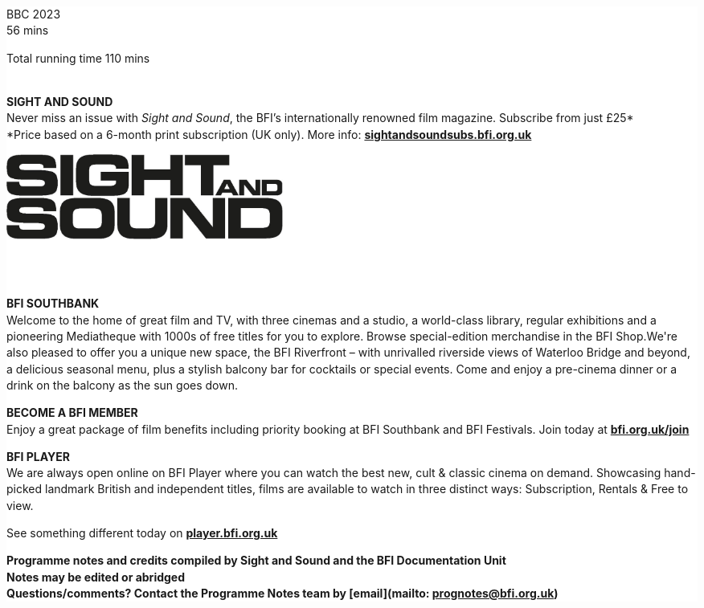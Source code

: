 BBC 2023<br>
56 mins

Total running time 110 mins<br>
<br>

**SIGHT AND SOUND**<br>
Never miss an issue with _Sight and Sound_, the BFI’s internationally renowned film magazine. Subscribe from just £25*<br>
*Price based on a 6-month print subscription (UK only). More info: [**sightandsoundsubs.bfi.org.uk**](https://sightandsoundsubs.bfi.org.uk/subscribe)

<img style="float: left;" src="/img/sight-and-sound.jpg" width="40%" height="40%"><br><br><br><br><br><br><br><br>

**BFI SOUTHBANK**  
Welcome to the home of great film and TV, with three cinemas and a studio, a world-class library, regular exhibitions and a pioneering Mediatheque with 1000s of free titles for you to explore. Browse special-edition merchandise in the BFI Shop.We&#39;re also pleased to offer you a unique new space, the BFI Riverfront – with unrivalled riverside views of Waterloo Bridge and beyond, a delicious seasonal menu, plus a stylish balcony bar for cocktails or special events. Come and enjoy a pre-cinema dinner or a drink on the balcony as the sun goes down.  

**BECOME A BFI MEMBER**  
Enjoy a great package of film benefits including priority booking at BFI Southbank and BFI Festivals. Join today at [**bfi.org.uk/join**](http://www.bfi.org.uk/join)  

**BFI PLAYER**  
 We are always open online on BFI Player where you can watch the best new, cult &amp; classic cinema on demand. Showcasing hand-picked landmark British and independent titles, films are available to watch in three distinct ways: Subscription, Rentals &amp; Free to view.  

See something different today on [**player.bfi.org.uk**](https://player.bfi.org.uk) 
<br>

**Programme notes and credits compiled by Sight and Sound and the BFI Documentation Unit  
Notes may be edited or abridged  
Questions/comments? Contact the Programme Notes team by [email](mailto: prognotes@bfi.org.uk)**

